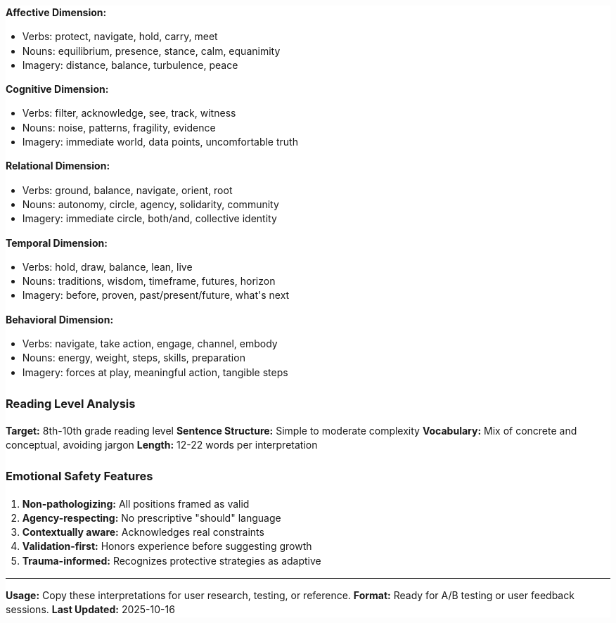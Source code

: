 **Affective Dimension:**
- Verbs: protect, navigate, hold, carry, meet
- Nouns: equilibrium, presence, stance, calm, equanimity
- Imagery: distance, balance, turbulence, peace

**Cognitive Dimension:**
- Verbs: filter, acknowledge, see, track, witness
- Nouns: noise, patterns, fragility, evidence
- Imagery: immediate world, data points, uncomfortable truth

**Relational Dimension:**
- Verbs: ground, balance, navigate, orient, root
- Nouns: autonomy, circle, agency, solidarity, community
- Imagery: immediate circle, both/and, collective identity

**Temporal Dimension:**
- Verbs: hold, draw, balance, lean, live
- Nouns: traditions, wisdom, timeframe, futures, horizon
- Imagery: before, proven, past/present/future, what's next

**Behavioral Dimension:**
- Verbs: navigate, take action, engage, channel, embody
- Nouns: energy, weight, steps, skills, preparation
- Imagery: forces at play, meaningful action, tangible steps

### Reading Level Analysis

**Target:** 8th-10th grade reading level
**Sentence Structure:** Simple to moderate complexity
**Vocabulary:** Mix of concrete and conceptual, avoiding jargon
**Length:** 12-22 words per interpretation

### Emotional Safety Features

1. **Non-pathologizing:** All positions framed as valid
2. **Agency-respecting:** No prescriptive "should" language
3. **Contextually aware:** Acknowledges real constraints
4. **Validation-first:** Honors experience before suggesting growth
5. **Trauma-informed:** Recognizes protective strategies as adaptive

---

**Usage:** Copy these interpretations for user research, testing, or reference.
**Format:** Ready for A/B testing or user feedback sessions.
**Last Updated:** 2025-10-16
